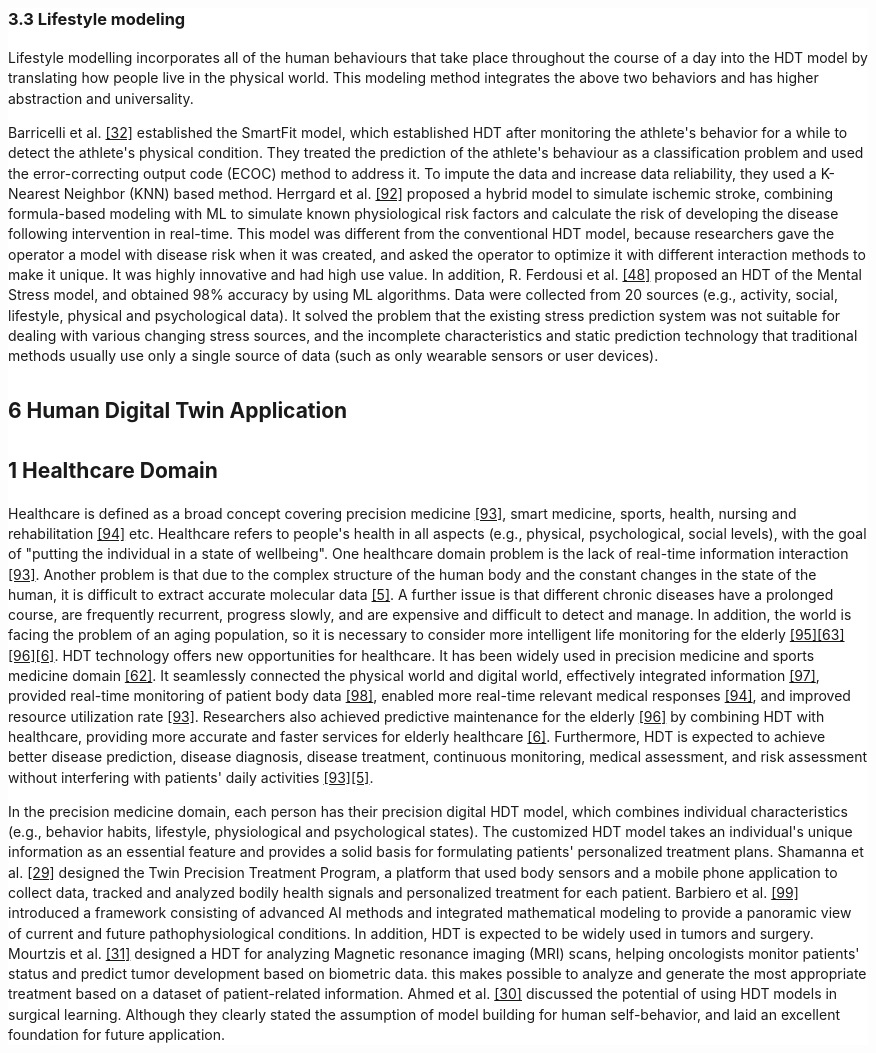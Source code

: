### 3.3 Lifestyle modeling

Lifestyle modelling incorporates all of the human behaviours that take place throughout the course of a day into the HDT model by translating how people live in the physical world. This modeling method integrates the above two behaviors and has higher abstraction and universality.

Barricelli et al. [[32]](#ref-32) established the SmartFit model, which established HDT after monitoring the athlete's behavior for a while to detect the athlete's physical condition. They treated the prediction of the athlete's behaviour as a classification problem and used the error-correcting output code (ECOC) method to address it. To impute the data and increase data reliability, they used a K-Nearest Neighbor (KNN) based method. Herrgard et al. [[92]](#ref-92) proposed a hybrid model to simulate ischemic stroke, combining formula-based modeling with ML to simulate known physiological risk factors and calculate the risk of developing the disease following intervention in real-time. This model was different from the conventional HDT model, because researchers gave the operator a model with disease risk when it was created, and asked the operator to optimize it with different interaction methods to make it unique. It was highly innovative and had high use value. In addition, R. Ferdousi et al. [[48]](#ref-48) proposed an HDT of the Mental Stress model, and obtained 98% accuracy by using ML algorithms. Data were collected from 20 sources (e.g., activity, social, lifestyle, physical and psychological data). It solved the problem that the existing stress prediction system was not suitable for dealing with various changing stress sources, and the incomplete characteristics and static prediction technology that traditional methods usually use only a single source of data (such as only wearable sensors or user devices).

## <a id="ref-page-21-0"></a>6 Human Digital Twin Application

## 1 Healthcare Domain

Healthcare is defined as a broad concept covering precision medicine [[93]](#ref-93), smart medicine, sports, health, nursing and rehabilitation [[94]](#ref-94) etc. Healthcare refers to people's health in all aspects (e.g., physical, psychological, social levels), with the goal of "putting the individual in a state of wellbeing". One healthcare domain problem is the lack of real-time information interaction [[93]](#ref-93). Another problem is that due to the complex structure of the human body and the constant changes in the state of the human, it is difficult to extract accurate molecular data [[5]](#ref-5). A further issue is that different chronic diseases have a prolonged course, are frequently recurrent, progress slowly, and are expensive and difficult to detect and manage. In addition, the world is facing the problem of an aging population, so it is necessary to consider more intelligent life monitoring for the elderly [[95]](#ref-95)[[63]](#ref-63)[[96]](#ref-96)[[6]](#ref-6). HDT technology offers new opportunities for healthcare. It has been widely used in precision medicine and sports medicine domain [[62]](#ref-62). It seamlessly connected the physical world and digital world, effectively integrated information [[97]](#ref-97), provided real-time monitoring of patient body data [[98]](#ref-98), enabled more real-time relevant medical responses [[94]](#ref-94), and improved resource utilization rate [[93]](#ref-93). Researchers also achieved predictive maintenance for the elderly [[96]](#ref-96) by combining HDT with healthcare, providing more accurate and faster services for elderly healthcare [[6]](#ref-6). Furthermore, HDT is expected to achieve better disease prediction, disease diagnosis, disease treatment, continuous monitoring, medical assessment, and risk assessment without interfering with patients' daily activities [[93]](#ref-93)[[5]](#ref-5).

In the precision medicine domain, each person has their precision digital HDT model, which combines individual characteristics (e.g., behavior habits, lifestyle, physiological and psychological states). The customized HDT model takes an individual's unique information as an essential feature and provides a solid basis for formulating patients' personalized treatment plans. Shamanna et al. [[29]](#ref-29) designed the Twin Precision Treatment Program, a platform that used body sensors and a mobile phone application to collect data, tracked and analyzed bodily health signals and personalized treatment for each patient. Barbiero et al. [[99]](#ref-99) introduced a framework consisting of advanced AI methods and integrated mathematical modeling to provide a panoramic view of current and future pathophysiological conditions. In addition, HDT is expected to be widely used in tumors and surgery. Mourtzis et al. [[31]](#ref-31) designed a HDT for analyzing Magnetic resonance imaging (MRI) scans, helping oncologists monitor patients' status and predict tumor development based on biometric data. this makes possible to analyze and generate the most appropriate treatment based on a dataset of patient-related information. Ahmed et al. [[30]](#ref-30) discussed the potential of using HDT models in surgical learning. Although they clearly stated the assumption of model building for human self-behavior, and laid an excellent foundation for future application.
